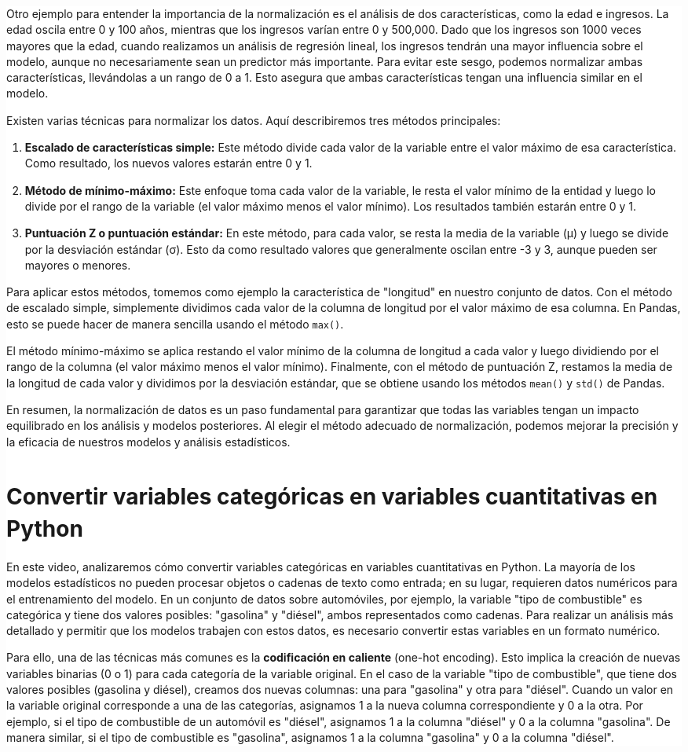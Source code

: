 Otro ejemplo para entender la importancia de la normalización es el análisis de dos características, como la edad e ingresos. La edad oscila entre 0 y 100 años, mientras que los ingresos varían entre 0 y 500,000. Dado que los ingresos son 1000 veces mayores que la edad, cuando realizamos un análisis de regresión lineal, los ingresos tendrán una mayor influencia sobre el modelo, aunque no necesariamente sean un predictor más importante. Para evitar este sesgo, podemos normalizar ambas características, llevándolas a un rango de 0 a 1. Esto asegura que ambas características tengan una influencia similar en el modelo.

Existen varias técnicas para normalizar los datos. Aquí describiremos tres métodos principales:

1. **Escalado de características simple:** Este método divide cada valor de la variable entre el valor máximo de esa característica. Como resultado, los nuevos valores estarán entre 0 y 1.
    
2. **Método de mínimo-máximo:** Este enfoque toma cada valor de la variable, le resta el valor mínimo de la entidad y luego lo divide por el rango de la variable (el valor máximo menos el valor mínimo). Los resultados también estarán entre 0 y 1.
    
3. **Puntuación Z o puntuación estándar:** En este método, para cada valor, se resta la media de la variable (μ) y luego se divide por la desviación estándar (σ). Esto da como resultado valores que generalmente oscilan entre -3 y 3, aunque pueden ser mayores o menores.
    

Para aplicar estos métodos, tomemos como ejemplo la característica de "longitud" en nuestro conjunto de datos. Con el método de escalado simple, simplemente dividimos cada valor de la columna de longitud por el valor máximo de esa columna. En Pandas, esto se puede hacer de manera sencilla usando el método `max()`.

El método mínimo-máximo se aplica restando el valor mínimo de la columna de longitud a cada valor y luego dividiendo por el rango de la columna (el valor máximo menos el valor mínimo). Finalmente, con el método de puntuación Z, restamos la media de la longitud de cada valor y dividimos por la desviación estándar, que se obtiene usando los métodos `mean()` y `std()` de Pandas.

En resumen, la normalización de datos es un paso fundamental para garantizar que todas las variables tengan un impacto equilibrado en los análisis y modelos posteriores. Al elegir el método adecuado de normalización, podemos mejorar la precisión y la eficacia de nuestros modelos y análisis estadísticos.

# Convertir variables categóricas en variables cuantitativas en Python


En este video, analizaremos cómo convertir variables categóricas en variables cuantitativas en Python. La mayoría de los modelos estadísticos no pueden procesar objetos o cadenas de texto como entrada; en su lugar, requieren datos numéricos para el entrenamiento del modelo. En un conjunto de datos sobre automóviles, por ejemplo, la variable "tipo de combustible" es categórica y tiene dos valores posibles: "gasolina" y "diésel", ambos representados como cadenas. Para realizar un análisis más detallado y permitir que los modelos trabajen con estos datos, es necesario convertir estas variables en un formato numérico.

Para ello, una de las técnicas más comunes es la **codificación en caliente** (one-hot encoding). Esto implica la creación de nuevas variables binarias (0 o 1) para cada categoría de la variable original. En el caso de la variable "tipo de combustible", que tiene dos valores posibles (gasolina y diésel), creamos dos nuevas columnas: una para "gasolina" y otra para "diésel". Cuando un valor en la variable original corresponde a una de las categorías, asignamos 1 a la nueva columna correspondiente y 0 a la otra. Por ejemplo, si el tipo de combustible de un automóvil es "diésel", asignamos 1 a la columna "diésel" y 0 a la columna "gasolina". De manera similar, si el tipo de combustible es "gasolina", asignamos 1 a la columna "gasolina" y 0 a la columna "diésel".
